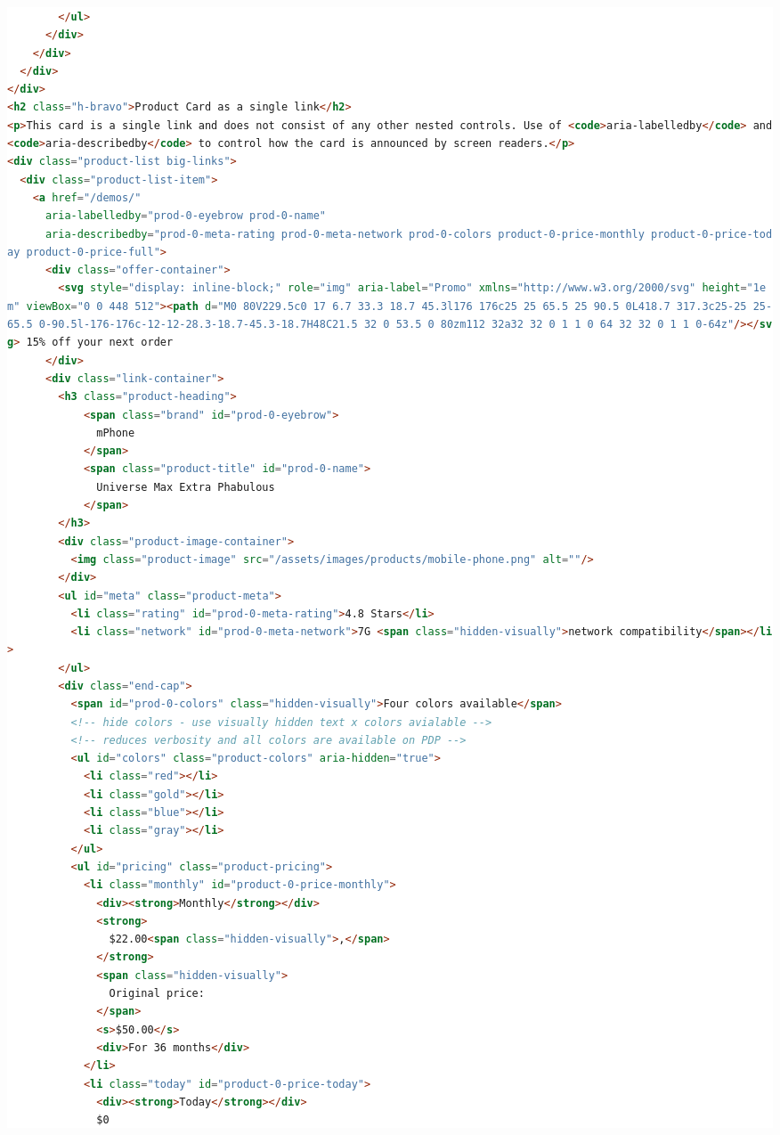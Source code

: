```html
        </ul>
      </div>
    </div>
  </div>
</div>
<h2 class="h-bravo">Product Card as a single link</h2>
<p>This card is a single link and does not consist of any other nested controls. Use of <code>aria-labelledby</code> and <code>aria-describedby</code> to control how the card is announced by screen readers.</p>
<div class="product-list big-links">
  <div class="product-list-item">
    <a href="/demos/" 
      aria-labelledby="prod-0-eyebrow prod-0-name" 
      aria-describedby="prod-0-meta-rating prod-0-meta-network prod-0-colors product-0-price-monthly product-0-price-today product-0-price-full">
      <div class="offer-container">
        <svg style="display: inline-block;" role="img" aria-label="Promo" xmlns="http://www.w3.org/2000/svg" height="1em" viewBox="0 0 448 512"><path d="M0 80V229.5c0 17 6.7 33.3 18.7 45.3l176 176c25 25 65.5 25 90.5 0L418.7 317.3c25-25 25-65.5 0-90.5l-176-176c-12-12-28.3-18.7-45.3-18.7H48C21.5 32 0 53.5 0 80zm112 32a32 32 0 1 1 0 64 32 32 0 1 1 0-64z"/></svg> 15% off your next order
      </div>
      <div class="link-container">
        <h3 class="product-heading">
            <span class="brand" id="prod-0-eyebrow">
              mPhone
            </span>
            <span class="product-title" id="prod-0-name">
              Universe Max Extra Phabulous
            </span>
        </h3>
        <div class="product-image-container">
          <img class="product-image" src="/assets/images/products/mobile-phone.png" alt=""/>
        </div>
        <ul id="meta" class="product-meta">
          <li class="rating" id="prod-0-meta-rating">4.8 Stars</li>
          <li class="network" id="prod-0-meta-network">7G <span class="hidden-visually">network compatibility</span></li>
        </ul>
        <div class="end-cap">
          <span id="prod-0-colors" class="hidden-visually">Four colors available</span>
          <!-- hide colors - use visually hidden text x colors avialable -->
          <!-- reduces verbosity and all colors are available on PDP -->
          <ul id="colors" class="product-colors" aria-hidden="true">
            <li class="red"></li>
            <li class="gold"></li>
            <li class="blue"></li>
            <li class="gray"></li>
          </ul>
          <ul id="pricing" class="product-pricing">
            <li class="monthly" id="product-0-price-monthly">
              <div><strong>Monthly</strong></div>
              <strong>
                $22.00<span class="hidden-visually">,</span>
              </strong>
              <span class="hidden-visually">
                Original price:
              </span>        
              <s>$50.00</s>
              <div>For 36 months</div>
            </li>
            <li class="today" id="product-0-price-today">
              <div><strong>Today</strong></div>
              $0
```